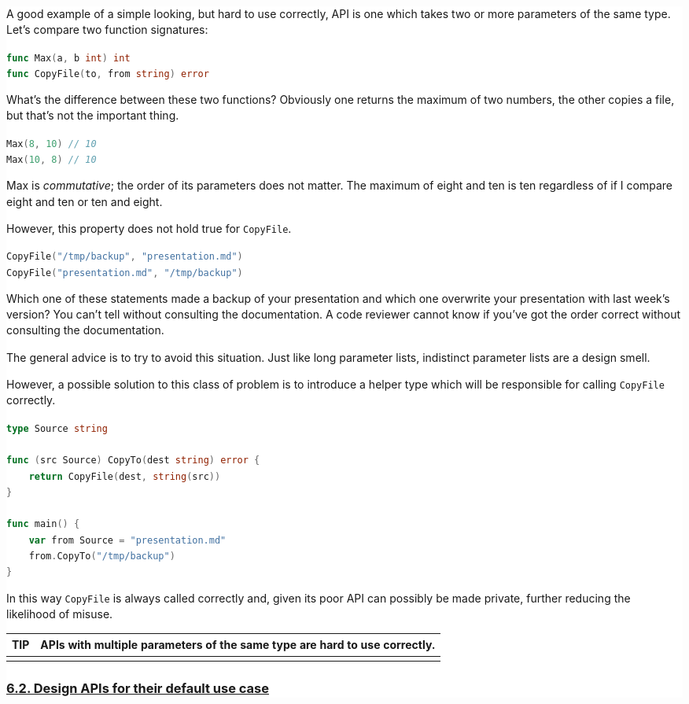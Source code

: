 A good example of a simple looking, but hard to use correctly, API is one which takes two or more parameters of the same type. Let’s compare two function signatures:

```go
func Max(a, b int) int
func CopyFile(to, from string) error
```

What’s the difference between these two functions? Obviously one returns the maximum of two numbers, the other copies a file, but that’s not the important thing.

```go
Max(8, 10) // 10
Max(10, 8) // 10
```

Max is *commutative*; the order of its parameters does not matter. The maximum of eight and ten is ten regardless of if I compare eight and ten or ten and eight.

However, this property does not hold true for `CopyFile`.

```go
CopyFile("/tmp/backup", "presentation.md")
CopyFile("presentation.md", "/tmp/backup")
```

Which one of these statements made a backup of your presentation and which one overwrite your presentation with last week’s version? You can’t tell without consulting the documentation. A code reviewer cannot know if you’ve got the order correct without consulting the documentation.

The general advice is to try to avoid this situation. Just like long parameter lists, indistinct parameter lists are a design smell.

However, a possible solution to this class of problem is to introduce a helper type which will be responsible for calling `CopyFile` correctly.

```go
type Source string

func (src Source) CopyTo(dest string) error {
	return CopyFile(dest, string(src))
}

func main() {
	var from Source = "presentation.md"
	from.CopyTo("/tmp/backup")
}
```

In this way `CopyFile` is always called correctly and, given its poor API can possibly be made private, further reducing the likelihood of misuse.

| TIP  | APIs with multiple parameters of the same type are hard to use correctly. |
| ---- | ------------------------------------------------------------ |
|      |                                                              |

### [6.2. Design APIs for their default use case](https://dave.cheney.net/practical-go/presentations/gophercon-singapore-2019.html#_design_apis_for_their_default_use_case)
